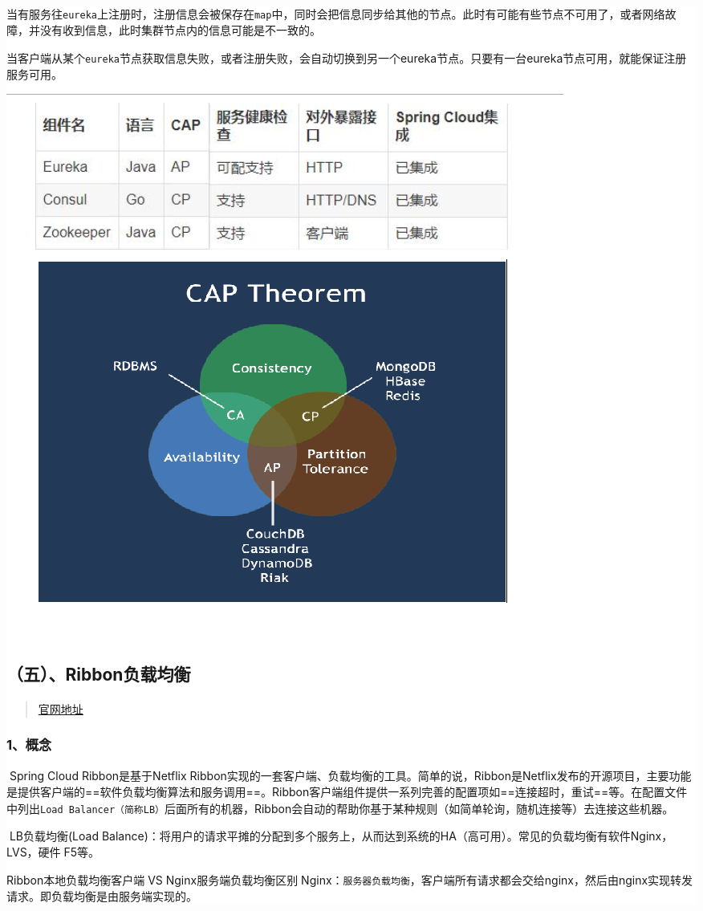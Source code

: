 ​		当有服务往`eureka`上注册时，注册信息会被保存在`map`中，同时会把信息同步给其他的节点。此时有可能有些节点不可⽤了，或者⽹络故障，并没有收到信息，此时集群节点内的信息可能是不⼀致的。

​		当客户端从某个`eureka`节点获取信息失败，或者注册失败，会⾃动切换到另⼀个eureka节点。只要有⼀台eureka节点可⽤，就能保证注册服务可⽤。  

**![image-20210526115032297](一、JAVA基础.assets/image-20210526115032297.png)**

## （五）、Ribbon负载均衡

> [官网地址](https://github.com/Netflix/ribbon/wiki/Getting-Started)

### 1、概念

​		Spring Cloud Ribbon是基于Netflix Ribbon实现的一套客户端、负载均衡的工具。简单的说，Ribbon是Netflix发布的开源项目，主要功能是提供客户端的==软件负载均衡算法和服务调用==。Ribbon客户端组件提供一系列完善的配置项如==连接超时，重试==等。在配置文件中列出`Load Balancer（简称LB）`后面所有的机器，Ribbon会自动的帮助你基于某种规则（如简单轮询，随机连接等）去连接这些机器。

​		LB负载均衡(Load Balance)：将用户的请求平摊的分配到多个服务上，从而达到系统的HA（高可用）。常见的负载均衡有软件Nginx，LVS，硬件 F5等。

Ribbon本地负载均衡客户端 VS Nginx服务端负载均衡区别
		 Nginx：`服务器负载均衡`，客户端所有请求都会交给nginx，然后由nginx实现转发请求。即负载均衡是由服务端实现的。
